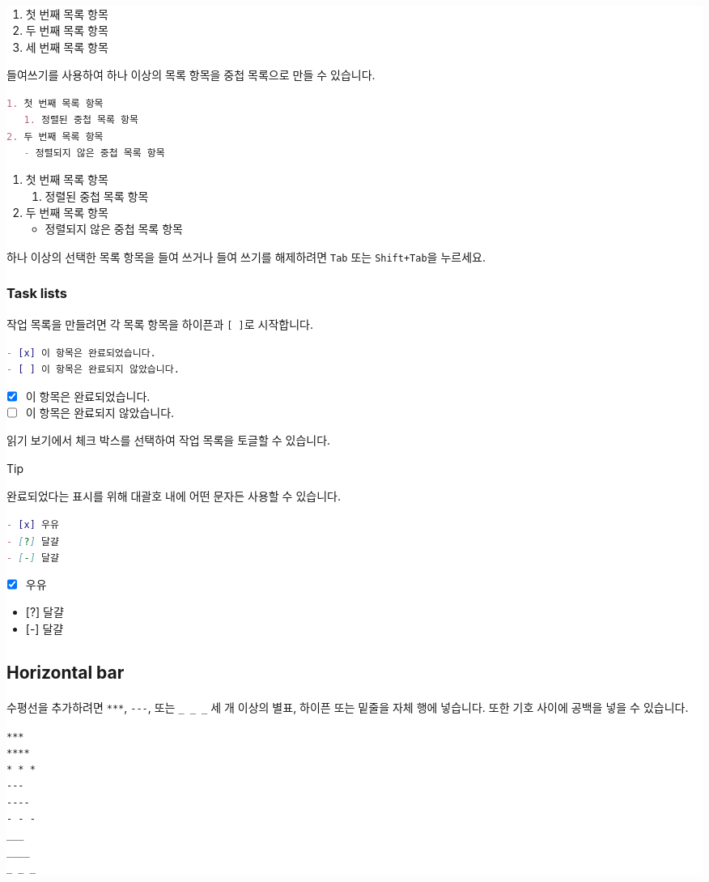 1. 첫 번째 목록 항목
2. 두 번째 목록 항목
3. 세 번째 목록 항목

들여쓰기를 사용하여 하나 이상의 목록 항목을 중첩 목록으로 만들 수 있습니다.

```md
1. 첫 번째 목록 항목
   1. 정렬된 중첩 목록 항목
2. 두 번째 목록 항목
   - 정렬되지 않은 중첩 목록 항목
```

1. 첫 번째 목록 항목
   1. 정렬된 중첩 목록 항목
2. 두 번째 목록 항목
   - 정렬되지 않은 중첩 목록 항목

하나 이상의 선택한 목록 항목을 들여 쓰거나 들여 쓰기를 해제하려면 `Tab` 또는 `Shift+Tab`을 누르세요.

### Task lists

작업 목록을 만들려면 각 목록 항목을 하이픈과 `[ ]`로 시작합니다.

```md
- [x] 이 항목은 완료되었습니다.
- [ ] 이 항목은 완료되지 않았습니다.
```

- [x] 이 항목은 완료되었습니다.
- [ ] 이 항목은 완료되지 않았습니다.

읽기 보기에서 체크 박스를 선택하여 작업 목록을 토글할 수 있습니다.

> [!tip]
> 완료되었다는 표시를 위해 대괄호 내에 어떤 문자든 사용할 수 있습니다.
>
> ```md
> - [x] 우유
> - [?] 달걀
> - [-] 달걀
> ```
>
> - [x] 우유
> - [?] 달걀
> - [-] 달걀

## Horizontal bar

수평선을 추가하려면 `***`, `---`, 또는 `_ _ _` 세 개 이상의 별표, 하이픈 또는 밑줄을 자체 행에 넣습니다. 또한 기호 사이에 공백을 넣을 수 있습니다.

```md
***
****
* * *
---
----
- - -
___
____
_ _ _
```


[^1]: 이것은 참조된 텍스트입니다.
[^2]: 각 새로운 줄에서 2개의 공백을 추가합니다.
[^note]: 이름이 지정된 각주는 숫자로 나타나지만 식별과 참조가 더 쉬울 수 있습니다.